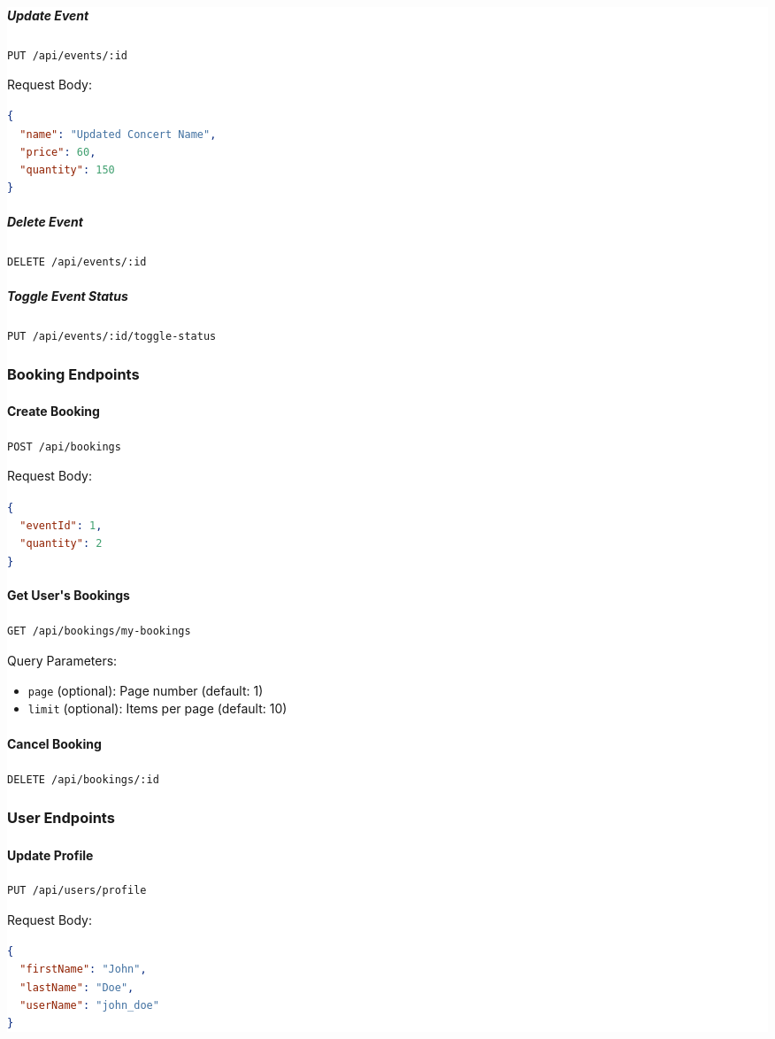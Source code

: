 ##### Update Event
```http
PUT /api/events/:id
```
Request Body:
```json
{
  "name": "Updated Concert Name",
  "price": 60,
  "quantity": 150
}
```

##### Delete Event
```http
DELETE /api/events/:id
```

##### Toggle Event Status
```http
PUT /api/events/:id/toggle-status
```

### Booking Endpoints

#### Create Booking
```http
POST /api/bookings
```
Request Body:
```json
{
  "eventId": 1,
  "quantity": 2
}
```

#### Get User's Bookings
```http
GET /api/bookings/my-bookings
```
Query Parameters:
- `page` (optional): Page number (default: 1)
- `limit` (optional): Items per page (default: 10)

#### Cancel Booking
```http
DELETE /api/bookings/:id
```

### User Endpoints

#### Update Profile
```http
PUT /api/users/profile
```
Request Body:
```json
{
  "firstName": "John",
  "lastName": "Doe",
  "userName": "john_doe"
}
```
